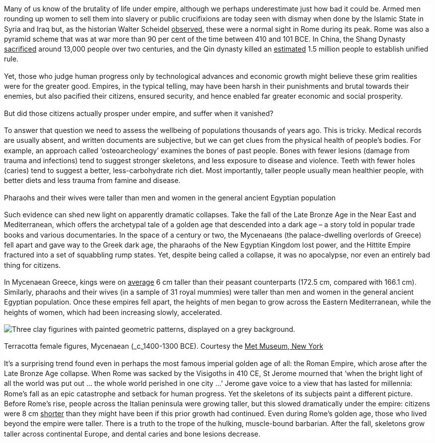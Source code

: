 Many of us know of the brutality of life under empire, although we perhaps underestimate just how bad it could be. Armed men rounding up women to sell them into slavery or public crucifixions are today seen with dismay when done by the Islamic State in Syria and Iraq but, as the historian Walter Scheidel [observed](https://www.youtube.com/watch?v=U4Stzxi-m4s), these were a normal sight in Rome during its peak. Rome was also a pyramid scheme that was at war more than 90 per cent of the time between 410 and 101 BCE. In China, the Shang Dynasty [sacrificed](https://www.sciencedirect.com/science/article/abs/pii/S0278416517300041) around 13,000 people over two centuries, and the Qin dynasty killed an [estimated](https://www.cambridge.org/core/books/abs/cambridge-world-history-of-genocide/genocide-extermination-and-mass-killing-in-chinese-history/2A1BCD3026989787B1CFB1917B11E463) 1.5 million people to establish unified rule.

Yet, those who judge human progress only by technological advances and economic growth might believe these grim realities were for the greater good. Empires, in the typical telling, may have been harsh in their punishments and brutal towards their enemies, but also pacified their citizens, ensured security, and hence enabled far greater economic and social prosperity.

But did those citizens actually prosper under empire, and suffer when it vanished?

To answer that question we need to assess the wellbeing of populations thousands of years ago. This is tricky. Medical records are usually absent, and written documents are subjective, but we can get clues from the physical health of people’s bodies. For example, an approach called ‘osteoarcheology’ examines the bones of past people. Bones with fewer lesions (damage from trauma and infections) tend to suggest stronger skeletons, and less exposure to disease and violence. Teeth with fewer holes (caries) tend to suggest a better, less-carbohydrate rich diet. Most importantly, taller people usually mean healthier people, with better diets and less trauma from famine and disease.

Pharaohs and their wives were taller than men and women in the general ancient Egyptian population

Such evidence can shed new light on apparently dramatic collapses. Take the fall of the Late Bronze Age in the Near East and Mediterranean, which offers the archetypal tale of a golden age that descended into a dark age – a story told in popular trade books and various documentaries. In the space of a century or two, the Mycenaeans (the palace-dwelling overlords of Greece) fell apart and gave way to the Greek dark age, the pharaohs of the New Egyptian Kingdom lost power, and the Hittite Empire fractured into a set of squabbling rump states. Yet, despite being called a collapse, it was no apocalypse, nor even an entirely bad thing for citizens.

In Mycenaean Greece, kings were on [average](https://www.cambridge.org/core/journals/american-political-science-review/article/abs/bones-of-contention-the-political-economy-of-height-inequality/9A8366352AB3ACCB9F4013B5F7871CBE) 6 cm taller than their peasant counterparts (172.5 cm, compared with 166.1 cm). Similarly, pharaohs and their wives (in a sample of 31 royal mummies) were taller than men and women in the general ancient Egyptian population. Once these empires fell apart, the heights of men began to grow across the Eastern Mediterranean, while the heights of women, which had been increasing slowly, accelerated.

![Three clay figurines with painted geometric patterns, displayed on a grey background.](https://images.aeonmedia.co/user_image_upload/4332/insert-this-dp109270.jpg?width=3840&quality=75&format=auto)

Terracotta female figures, Mycenaean (_c_1400-1300 BCE). Courtesy the [Met Museum, New York](https://www.metmuseum.org/art/collection/search/698244)

It’s a surprising trend found even in perhaps the most famous imperial golden age of all: the Roman Empire, which arose after the Late Bronze Age collapse. When Rome was sacked by the Visigoths in 410 CE, St Jerome mourned that ‘when the bright light of all the world was put out … the whole world perished in one city …’ Jerome gave voice to a view that has lasted for millennia: Rome’s fall as an epic catastrophe and setback for human progress. Yet the skeletons of its subjects paint a different picture. Before Rome’s rise, people across the Italian peninsula were growing taller, but this slowed dramatically under the empire: citizens were 8 cm [shorter](https://academic.oup.com/edited-volume/38551/chapter-abstract/333841394?redirectedFrom=fulltext&login=false) than they might have been if this prior growth had continued. Even during Rome’s golden age, those who lived beyond the empire were taller. There is a truth to the trope of the hulking, muscle-bound barbarian. After the fall, skeletons grow taller across continental Europe, and dental caries and bone lesions decrease.

